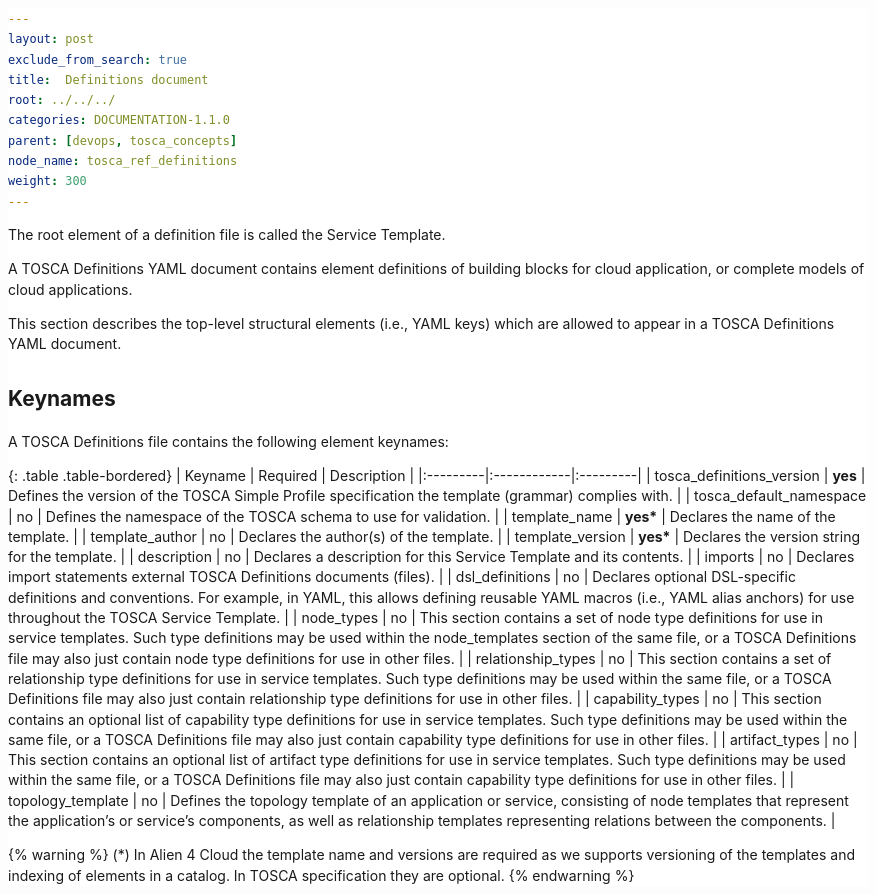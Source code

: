 ```yaml
---
layout: post
exclude_from_search: true
title:  Definitions document
root: ../../../
categories: DOCUMENTATION-1.1.0
parent: [devops, tosca_concepts]
node_name: tosca_ref_definitions
weight: 300
---
```


The root element of a definition file is called the Service Template.

A TOSCA Definitions YAML document contains element definitions of building blocks for cloud application, or complete models of cloud applications.

This section describes the top-level structural elements (i.e., YAML keys) which are allowed to appear in a TOSCA Definitions YAML document.

## Keynames

A TOSCA Definitions file contains the following element keynames:

{: .table .table-bordered}
| Keyname | Required | Description |
|:---------|:------------|:---------|
| tosca_definitions_version | <b>yes</b> | Defines the version of the TOSCA Simple Profile specification the template (grammar) complies with. |
| tosca_default_namespace | no | Defines the namespace of the TOSCA schema to use for validation. |
| template_name | <b>yes*</b> | Declares the name of the template. |
| template_author | no | Declares the author(s) of the template. |
| template_version | <b>yes*</b> | Declares the version string for the template. |
| description | no | Declares a description for this Service Template and its contents. |
| imports | no | Declares import statements external TOSCA Definitions documents (files). |
| dsl_definitions | no | Declares optional DSL-specific definitions and conventions. For example, in YAML, this allows defining reusable YAML macros (i.e., YAML alias anchors) for use throughout the TOSCA Service Template. |
| node_types | no | This section contains a set of node type definitions for use in service templates. Such type definitions may be used within the node_templates section of the same file, or a TOSCA Definitions file may also just contain node type definitions for use in other files. |
| relationship_types | no | This section contains a set of relationship type definitions for use in service templates. Such type definitions may be used within the same file, or a TOSCA Definitions file may also just contain relationship type definitions for use in other files. |
| capability_types | no | This section contains an optional list of capability type definitions for use in service templates. Such type definitions may be used within the same file, or a TOSCA Definitions file may also just contain capability type definitions for use in other files. |
| artifact_types | no | This section contains an optional list of artifact type definitions for use in service templates. Such type definitions may be used within the same file, or a TOSCA Definitions file may also just contain capability type definitions for use in other files. |
| topology_template | no | Defines the topology template of an application or service, consisting of node templates that represent the application’s or service’s components, as well as relationship templates representing relations between the components. |

{% warning %}
(*) In Alien 4 Cloud the template name and versions are required as we supports versioning of the templates and indexing of elements in a catalog. In TOSCA specification they are optional.
{% endwarning %}
